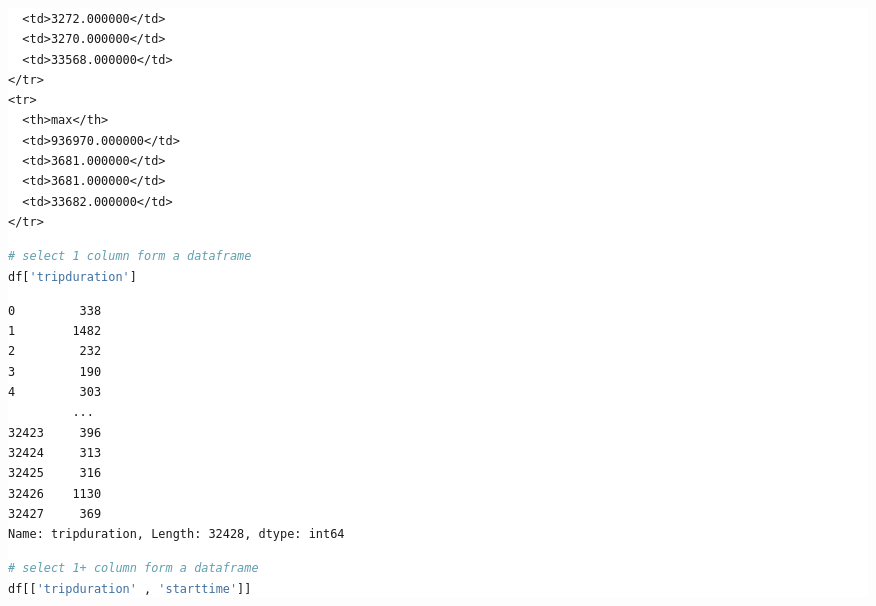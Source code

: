      <td>3272.000000</td>
      <td>3270.000000</td>
      <td>33568.000000</td>
    </tr>
    <tr>
      <th>max</th>
      <td>936970.000000</td>
      <td>3681.000000</td>
      <td>3681.000000</td>
      <td>33682.000000</td>
    </tr>
  </tbody>
</table>
</div>




```python
# select 1 column form a dataframe
df['tripduration']
```




    0         338
    1        1482
    2         232
    3         190
    4         303
             ... 
    32423     396
    32424     313
    32425     316
    32426    1130
    32427     369
    Name: tripduration, Length: 32428, dtype: int64




```python
# select 1+ column form a dataframe
df[['tripduration' , 'starttime']]
```




<div>
<style scoped>
    .dataframe tbody tr th:only-of-type {
        vertical-align: middle;
    }

    .dataframe tbody tr th {
        vertical-align: top;
    }
